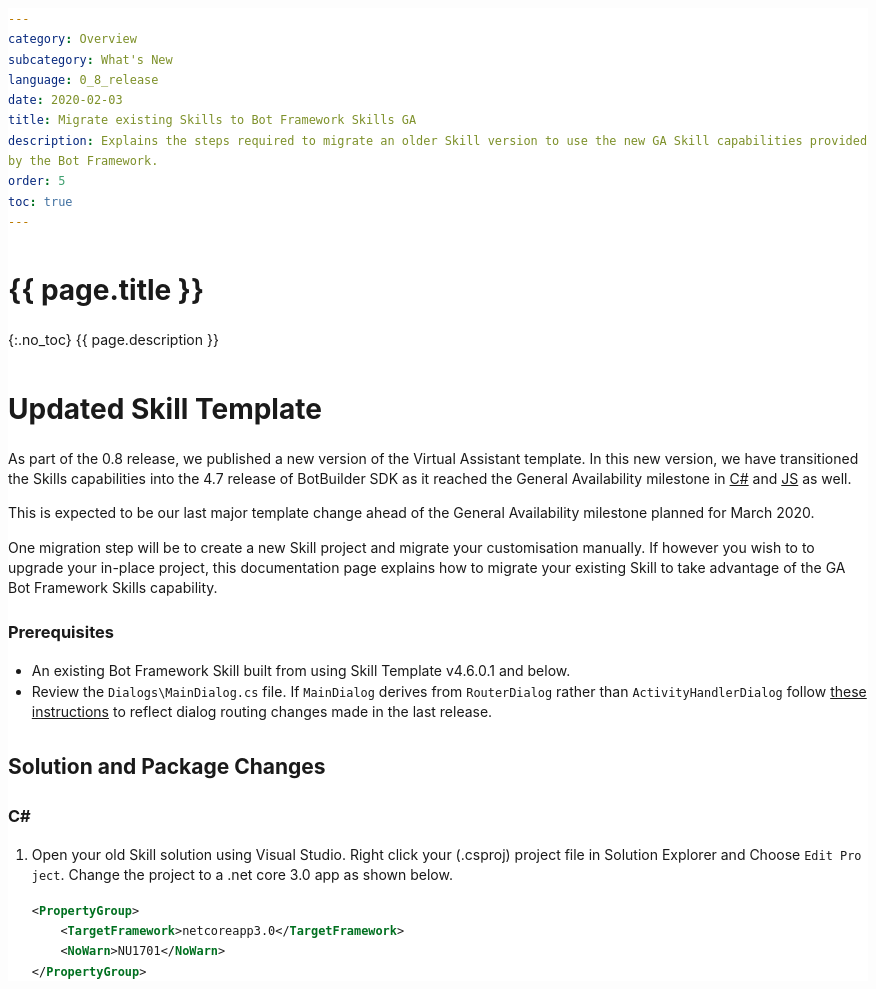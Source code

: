 ```yaml
---
category: Overview
subcategory: What's New
language: 0_8_release
date: 2020-02-03
title: Migrate existing Skills to Bot Framework Skills GA
description: Explains the steps required to migrate an older Skill version to use the new GA Skill capabilities provided by the Bot Framework.
order: 5
toc: true
---
```


# {{ page.title }}
{:.no_toc}
{{ page.description }}

# Updated Skill Template

As part of the 0.8 release, we published a new version of the Virtual Assistant template. In this new version, we have transitioned the Skills capabilities into the 4.7 release of BotBuilder SDK as it reached the General Availability milestone in [C#](https://github.com/microsoft/botbuilder-dotnet/releases/tag/v4.7.0) and [JS](https://github.com/microsoft/botbuilder-js/releases/tag/4.8) as well.

This is expected to be our last major template change ahead of the General Availability milestone planned for March 2020.

One migration step will be to create a new Skill project and migrate your customisation manually. If however you wish to to upgrade your in-place project, this documentation page explains how to migrate your existing Skill to take advantage of the GA Bot Framework Skills capability.

### Prerequisites

- An existing Bot Framework Skill built from using Skill Template v4.6.0.1 and below.
- Review the `Dialogs\MainDialog.cs` file. If `MainDialog` derives from `RouterDialog` rather than `ActivityHandlerDialog` follow [these instructions](https://aka.ms/bfvarouting) to reflect dialog routing changes made in the last release.

## Solution and Package Changes

### C#

1. Open your old Skill solution using Visual Studio. Right click your (.csproj) project file in Solution Explorer and Choose `Edit Project`. Change the project to a .net core 3.0 app as shown below.

    ```xml
    <PropertyGroup>
        <TargetFramework>netcoreapp3.0</TargetFramework>
        <NoWarn>NU1701</NoWarn>
    </PropertyGroup>
    ```
